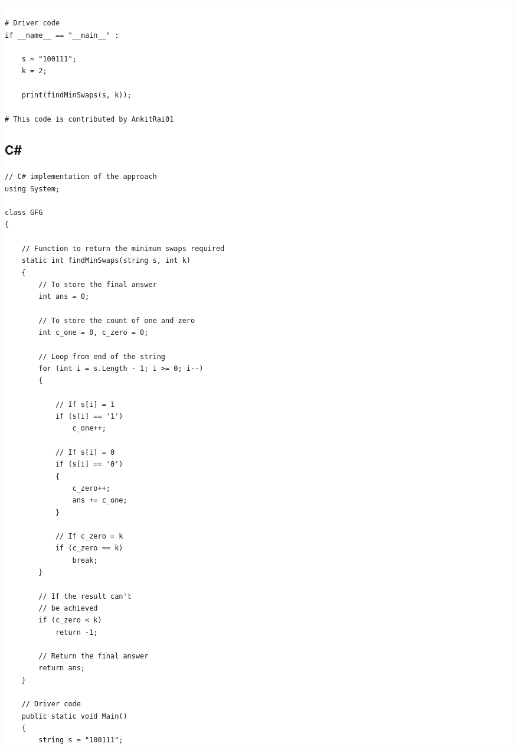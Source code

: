 ```

# Driver code
if __name__ == "__main__" :

    s = "100111";
    k = 2;

    print(findMinSwaps(s, k));

# This code is contributed by AnkitRai01
```

## C#

```
// C# implementation of the approach
using System;

class GFG
{

    // Function to return the minimum swaps required
    static int findMinSwaps(string s, int k)
    {
        // To store the final answer
        int ans = 0;

        // To store the count of one and zero
        int c_one = 0, c_zero = 0;

        // Loop from end of the string
        for (int i = s.Length - 1; i >= 0; i--)
        {

            // If s[i] = 1
            if (s[i] == '1')
                c_one++;

            // If s[i] = 0
            if (s[i] == '0')
            {
                c_zero++;
                ans += c_one;
            }

            // If c_zero = k
            if (c_zero == k)
                break;
        }

        // If the result can't
        // be achieved
        if (c_zero < k)
            return -1;

        // Return the final answer
        return ans;
    }

    // Driver code
    public static void Main()
    {
        string s = "100111";
```